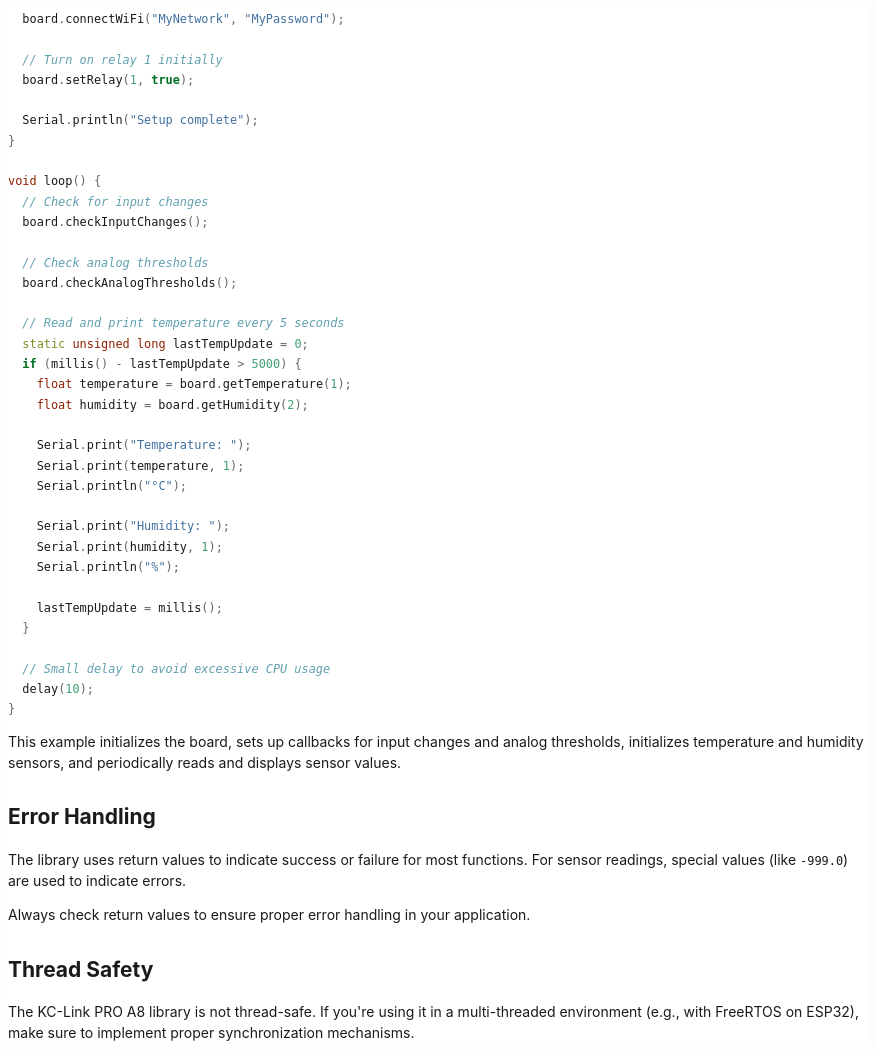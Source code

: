 ```cpp
  board.connectWiFi("MyNetwork", "MyPassword");
  
  // Turn on relay 1 initially
  board.setRelay(1, true);
  
  Serial.println("Setup complete");
}

void loop() {
  // Check for input changes
  board.checkInputChanges();
  
  // Check analog thresholds
  board.checkAnalogThresholds();
  
  // Read and print temperature every 5 seconds
  static unsigned long lastTempUpdate = 0;
  if (millis() - lastTempUpdate > 5000) {
    float temperature = board.getTemperature(1);
    float humidity = board.getHumidity(2);
    
    Serial.print("Temperature: ");
    Serial.print(temperature, 1);
    Serial.println("°C");
    
    Serial.print("Humidity: ");
    Serial.print(humidity, 1);
    Serial.println("%");
    
    lastTempUpdate = millis();
  }
  
  // Small delay to avoid excessive CPU usage
  delay(10);
}
```

This example initializes the board, sets up callbacks for input changes and analog thresholds, initializes temperature and humidity sensors, and periodically reads and displays sensor values.

## Error Handling

The library uses return values to indicate success or failure for most functions. For sensor readings, special values (like `-999.0`) are used to indicate errors.

Always check return values to ensure proper error handling in your application.

## Thread Safety

The KC-Link PRO A8 library is not thread-safe. If you're using it in a multi-threaded environment (e.g., with FreeRTOS on ESP32), make sure to implement proper synchronization mechanisms.
